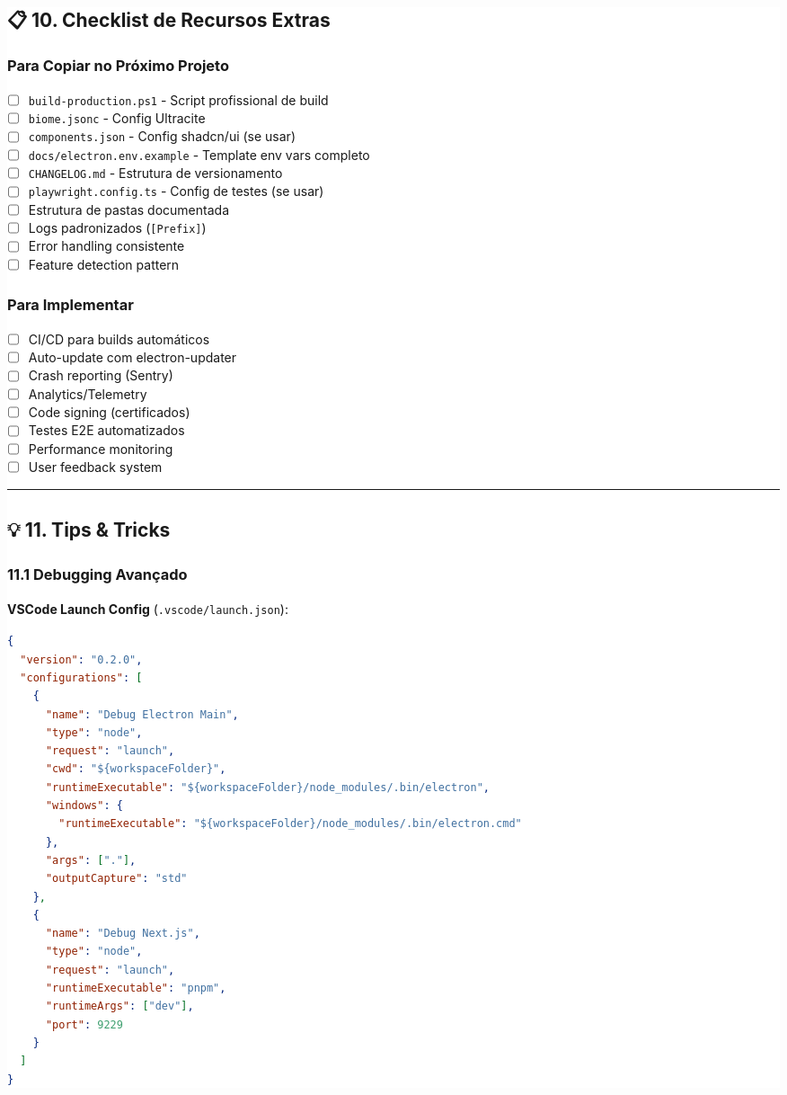
## 📋 10. Checklist de Recursos Extras

### Para Copiar no Próximo Projeto

- [ ] `build-production.ps1` - Script profissional de build
- [ ] `biome.jsonc` - Config Ultracite
- [ ] `components.json` - Config shadcn/ui (se usar)
- [ ] `docs/electron.env.example` - Template env vars completo
- [ ] `CHANGELOG.md` - Estrutura de versionamento
- [ ] `playwright.config.ts` - Config de testes (se usar)
- [ ] Estrutura de pastas documentada
- [ ] Logs padronizados (`[Prefix]`)
- [ ] Error handling consistente
- [ ] Feature detection pattern

### Para Implementar

- [ ] CI/CD para builds automáticos
- [ ] Auto-update com electron-updater
- [ ] Crash reporting (Sentry)
- [ ] Analytics/Telemetry
- [ ] Code signing (certificados)
- [ ] Testes E2E automatizados
- [ ] Performance monitoring
- [ ] User feedback system

---

## 💡 11. Tips & Tricks

### 11.1 Debugging Avançado

**VSCode Launch Config** (`.vscode/launch.json`):

```json
{
  "version": "0.2.0",
  "configurations": [
    {
      "name": "Debug Electron Main",
      "type": "node",
      "request": "launch",
      "cwd": "${workspaceFolder}",
      "runtimeExecutable": "${workspaceFolder}/node_modules/.bin/electron",
      "windows": {
        "runtimeExecutable": "${workspaceFolder}/node_modules/.bin/electron.cmd"
      },
      "args": ["."],
      "outputCapture": "std"
    },
    {
      "name": "Debug Next.js",
      "type": "node",
      "request": "launch",
      "runtimeExecutable": "pnpm",
      "runtimeArgs": ["dev"],
      "port": 9229
    }
  ]
}
```

